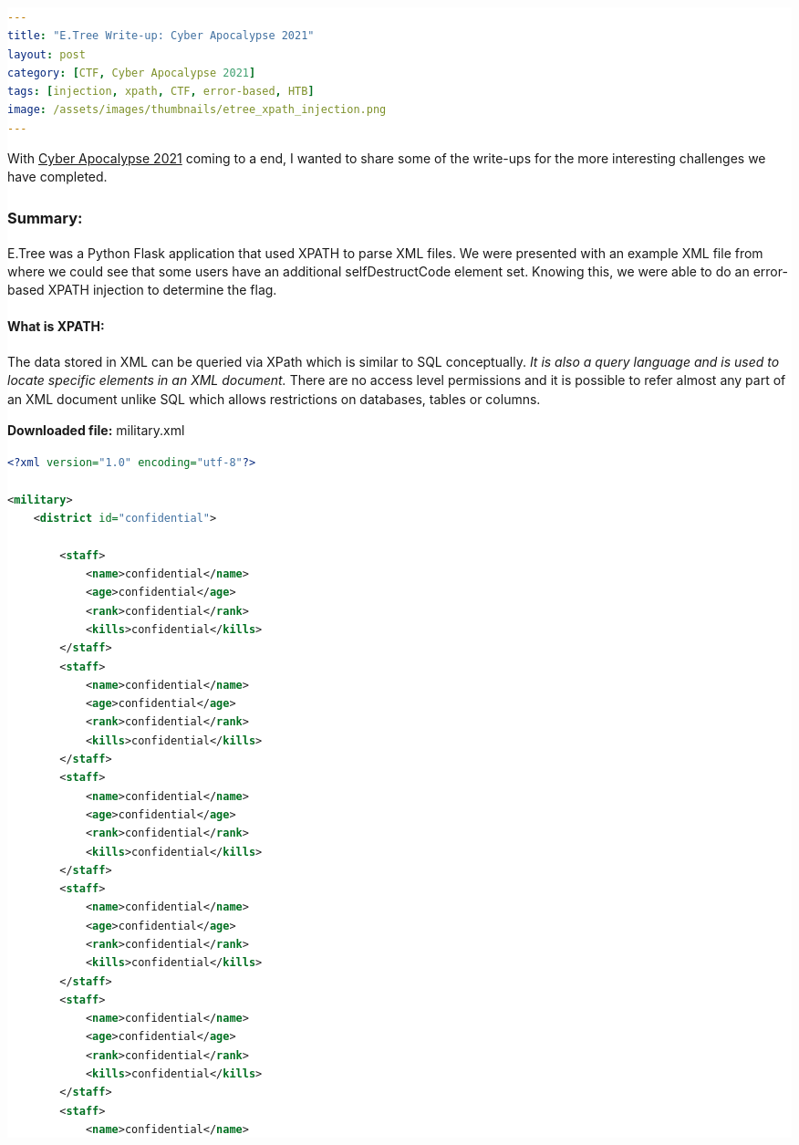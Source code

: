 ```yaml
---
title: "E.Tree Write-up: Cyber Apocalypse 2021"
layout: post
category: [CTF, Cyber Apocalypse 2021] 
tags: [injection, xpath, CTF, error-based, HTB]
image: /assets/images/thumbnails/etree_xpath_injection.png
---
```


With [Cyber Apocalypse 2021](https://ctf.hackthebox.eu/ctf/82) coming to a end, I wanted to share some of the write-ups for the more interesting challenges we have completed. 

### Summary: 
E.Tree was a Python Flask application that used XPATH to parse XML files. We were presented with an example XML file from where we could see that some users have an additional selfDestructCode element set. Knowing this, we were able to do an error-based XPATH injection to determine the flag.  


#### What is XPATH: 
The data stored in XML can be queried via XPath which is similar to SQL conceptually. _It is also a query language and is used to locate specific elements in an XML document._ There are no access level permissions and it is possible to refer almost any part of an XML document unlike SQL which allows restrictions on databases, tables or columns.

**Downloaded file:** military.xml 

```xml
<?xml version="1.0" encoding="utf-8"?>

<military>
    <district id="confidential">
    
        <staff>
            <name>confidential</name>
            <age>confidential</age>
            <rank>confidential</rank>
            <kills>confidential</kills>
        </staff>
        <staff>
            <name>confidential</name>
            <age>confidential</age>
            <rank>confidential</rank>
            <kills>confidential</kills>
        </staff>
        <staff>
            <name>confidential</name>
            <age>confidential</age>
            <rank>confidential</rank>
            <kills>confidential</kills>
        </staff>
        <staff>
            <name>confidential</name>
            <age>confidential</age>
            <rank>confidential</rank>
            <kills>confidential</kills>
        </staff>
        <staff>
            <name>confidential</name>
            <age>confidential</age>
            <rank>confidential</rank>
            <kills>confidential</kills>
        </staff>
        <staff>
            <name>confidential</name>
```